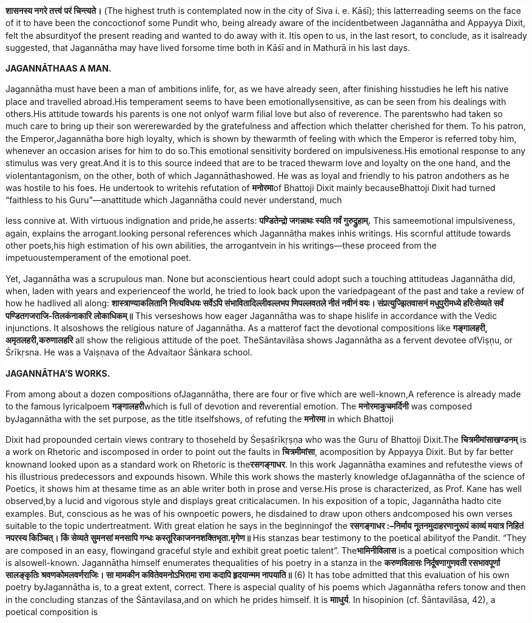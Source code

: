 **शासनस्य नगरे तत्त्वं परं चिन्त्यते।** (The highest truth is contemplated now in the city of Siva i. e. Kāśī); this latterreading seems on the face of it to have been the concoctionof some Pundit who, being already aware of the incidentbetween Jagannātha and Appayya Dixit, felt the absurdityof the present reading and wanted to do away with it. Itis open to us, in the last resort, to conclude, as it isalready suggested, that Jagannātha may have lived forsome time both in Kāśī and in Mathurā in his last days.

**JAGANNĀTHAAS A MAN.**

 Jagannātha must have been a man of ambitions inlife, for, as we have already seen, after finishing hisstudies he left his native place and travelled abroad.His temperament seems to have been emotionallysensitive, as can be seen from his dealings with others.His attitude towards his parents is one not onlyof warm filial love but also of reverence. The parentswho had taken so much care to bring up their son wererewarded by the gratefulness and affection which thelatter cherished for them. To his patron, the Emperor,Jagannātha bore high loyalty, which is shown by thewarmth of feeling with which the Emperor is referred toby him, whenever an occasion arises for him to do so.This emotional sensitivity bordered on impulsiveness.His emotional response to any stimulus was very great.And it is to this source indeed that are to be traced thewarm love and loyalty on the one hand, and the violentantagonism, on the other, both of which Jagannāthashowed. He was as loyal and friendly to his patron andothers as he was hostile to his foes. He undertook to writehis refutation of **मनोरमा**of Bhattoji Dixit mainly becauseBhattoji Dixit had turned “faithless to his Guru”—anattitude which Jagannātha could never understand, much

less connive at. With virtuous indignation and pride,he asserts: **पण्डितेन्द्रो जगन्नाथः स्यति गर्वं गुरुद्रुहाम्.** This sameemotional impulsiveness, again, explains the arrogant.looking personal references which Jagannātha makes inhis writings. His scornful attitude towards other poets,his high estimation of his own abilities, the arrogantvein in his writings—these proceed from the impetuoustemperament of the emotional poet.

 Yet, Jagannātha was a scrupulous man. None but aconscientious heart could adopt such a touching attitudeas Jagannātha did, when, laden with years and experienceof the world, he tried to look back upon the variedpageant of the past and take a review of how he hadlived all along: **शास्त्राण्याकलितानि नित्यविधयः सर्वेऽपि संभावितादिल्लीवल्लभप णिपल्लवतले नीतं नवीनं वयः। संप्रत्युज्झितवासनं मधुपुरीमध्ये हरिःसेव्यते सर्वं पण्डितगजराजि-तिलकंनाकारि लोकाधिकम्॥** This verseshows how eager Jagannātha was to shape hislife in accordance with the Vedic injunctions. It alsoshows the religious nature of Jagannātha. As a matterof fact the devotional compositions like **गङ्गालहरी, अमृतलहरी,करुणालहरि** all show the religious attitude of the poet. TheSāntavilāsa shows Jagannātha as a fervent devotee ofViṣņu, or Śrīkṛsna. He was a Vaiṣṇava of the Advaitaor Śānkara school.

**JAGANNĀTHA’S WORKS.**

 From among about a dozen compositions ofJagannātha, there are four or five which are well-known,A reference is already made to the famous lyricalpoem **गङ्गालहरी**which is full of devotion and reverential emotion. The **मनोरमाकुचमर्दिनी** was composed byJagannātha with the set purpose, as the title itselfshows, of refuting the **मनोरमा** in which Bhattoji

Dixit had propounded certain views contrary to thoseheld by Śeṣaśrīkṛṣṇa who was the Guru of Bhattoji Dixit.The **चित्रमीमांसाखण्डनम्** is a work on Rhetoric and iscomposed in order to point out the faults in **चित्रमीमांसा**, acomposition by Appayya Dixit. But by far better knownand looked upon as a standard work on Rhetoric is the**रसगङ्गाधर**. In this work Jagannātha examines and refutesthe views of his illustrious predecessors and expounds hisown. While this work shows the masterly knowledge ofJagannātha of the science of Poetics, it shows him at thesame time as an able writer both in prose and verse.His prose is characterized, as Prof. Kane has well observed,by a lucid and vigorous style and displays great criticalacumen. In his exposition of a topic, Jagannātha hadto cite examples. But, conscious as he was of his ownpoetic powers, he disdained to draw upon others andcomposed his own verses suitable to the topic undertreatment. With great elation he says in the beginningof the **रसगङ्गाधर :–निर्माय नूतनमुदाहरणानुरूपं काव्यं मयात्र निहितं नपरस्य किञ्चित्। किं सेव्यते सुमनसां मनसापि गन्धः कस्तूरिकाजननशक्तिभृता.मृगेण॥** His stanzas bear testimony to the poetical abilityof the Pandit. “They are composed in an easy, flowingand graceful style and exhibit great poetic talent”. The**भामिनीविलास** is a poetical composition which is alsowell-known. Jagannātha himself enumerates thequalities of his poetry in a stanza in the **करुणविलासः निर्दूषणागुणवती रसभावपूर्णा सालङ्कृतिः श्रवणकोमलवर्णराजिः। सा मामकीन कवितेवमनोऽभिरामा रामा कदापि हृदयान्मम नापयाति॥** (6) It has tobe admitted that this evaluation of his own poetry byJagannātha is, to a great extent, correct. There is aspecial quality of his poems which Jagannātha refers tonow and then in the concluding stanzas of the Śāntavilasa,and on which he prides himself. It is **मााधुर्य**. In hisopinion (cf. Śāntavilāsa, 42), a poetical composition is
